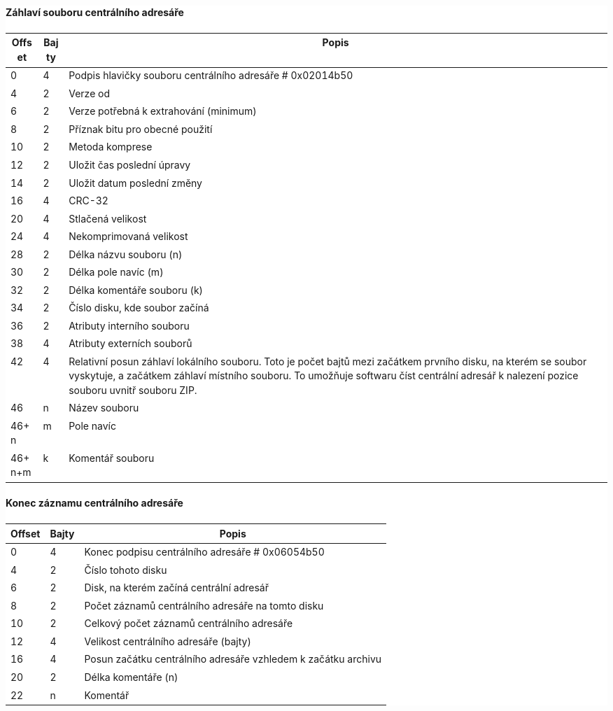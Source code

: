 #### Záhlaví souboru centrálního adresáře


|Offset|Bajty|Popis
---|---|---|
|0|4|Podpis hlavičky souboru centrálního adresáře # 0x02014b50
|4|2|Verze od
|6|2|Verze potřebná k extrahování (minimum)
|8|2|Příznak bitu pro obecné použití
|10|2|Metoda komprese
|12|2|Uložit čas poslední úpravy
|14|2|Uložit datum poslední změny
|16|4|CRC-32
|20|4|Stlačená velikost
|24|4|Nekomprimovaná velikost
|28|2|Délka názvu souboru (n)
|30|2|Délka pole navíc (m)
|32|2|Délka komentáře souboru (k)
|34|2|Číslo disku, kde soubor začíná
|36|2|Atributy interního souboru
|38|4|Atributy externích souborů
|42|4|Relativní posun záhlaví lokálního souboru. Toto je počet bajtů mezi začátkem prvního disku, na kterém se soubor vyskytuje, a začátkem záhlaví místního souboru. To umožňuje softwaru číst centrální adresář k nalezení pozice souboru uvnitř souboru ZIP.
|46|n|Název souboru
|46+n|m|Pole navíc
|46+n+m|k|Komentář souboru

#### Konec záznamu centrálního adresáře


|Offset|Bajty|Popis
---|---|---|
|0|4|Konec podpisu centrálního adresáře # 0x06054b50
|4|2|Číslo tohoto disku
|6|2|Disk, na kterém začíná centrální adresář
|8|2|Počet záznamů centrálního adresáře na tomto disku
|10|2|Celkový počet záznamů centrálního adresáře
|12|4|Velikost centrálního adresáře (bajty)
|16|4|Posun začátku centrálního adresáře vzhledem k začátku archivu
|20|2|Délka komentáře (n)
|22|n|Komentář
